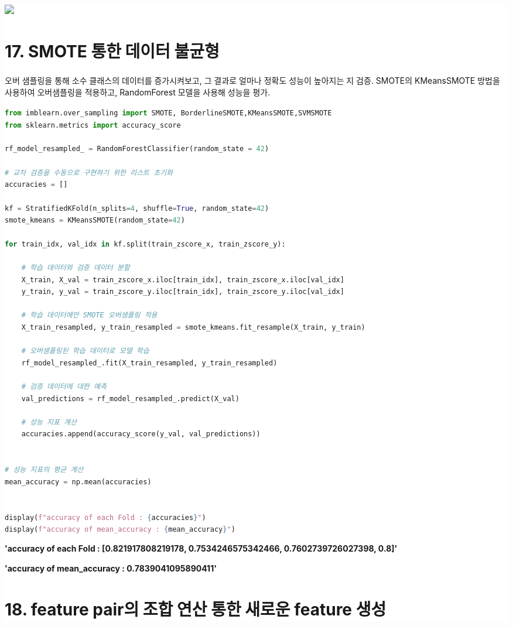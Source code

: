 ![](Pasted%20image%2020250319172625.png)

# 17. SMOTE 통한 데이터 불균형 
오버 샘플링을 통해 소수 클래스의 데이터를 증가시켜보고, 그 결과로 얼마나 정확도 성능이 높아지는 지 검증. 
SMOTE의 KMeansSMOTE 방법을 사용하여 오버샘플링을 적용하고, RandomForest 모델을 사용해 성능을 평가. 

```python 
from imblearn.over_sampling import SMOTE, BorderlineSMOTE,KMeansSMOTE,SVMSMOTE
from sklearn.metrics import accuracy_score

rf_model_resampled_ = RandomForestClassifier(random_state = 42)

# 교차 검증을 수동으로 구현하기 위한 리스트 초기화
accuracies = []

kf = StratifiedKFold(n_splits=4, shuffle=True, random_state=42)
smote_kmeans = KMeansSMOTE(random_state=42)

for train_idx, val_idx in kf.split(train_zscore_x, train_zscore_y):

    # 학습 데이터와 검증 데이터 분할
    X_train, X_val = train_zscore_x.iloc[train_idx], train_zscore_x.iloc[val_idx]
    y_train, y_val = train_zscore_y.iloc[train_idx], train_zscore_y.iloc[val_idx]

    # 학습 데이터에만 SMOTE 오버샘플링 적용
    X_train_resampled, y_train_resampled = smote_kmeans.fit_resample(X_train, y_train)

    # 오버샘플링된 학습 데이터로 모델 학습
    rf_model_resampled_.fit(X_train_resampled, y_train_resampled)

    # 검증 데이터에 대한 예측
    val_predictions = rf_model_resampled_.predict(X_val)

    # 성능 지표 계산
    accuracies.append(accuracy_score(y_val, val_predictions))


# 성능 지표의 평균 계산
mean_accuracy = np.mean(accuracies)


display(f"accuracy of each Fold : {accuracies}")
display(f"accuracy of mean_accuracy : {mean_accuracy}")
```
**'accuracy of each Fold : [0.821917808219178, 0.7534246575342466, 0.7602739726027398, 0.8]'**

**'accuracy of mean_accuracy : 0.7839041095890411'**

# 18. feature pair의 조합 연산 통한 새로운 feature 생성 
